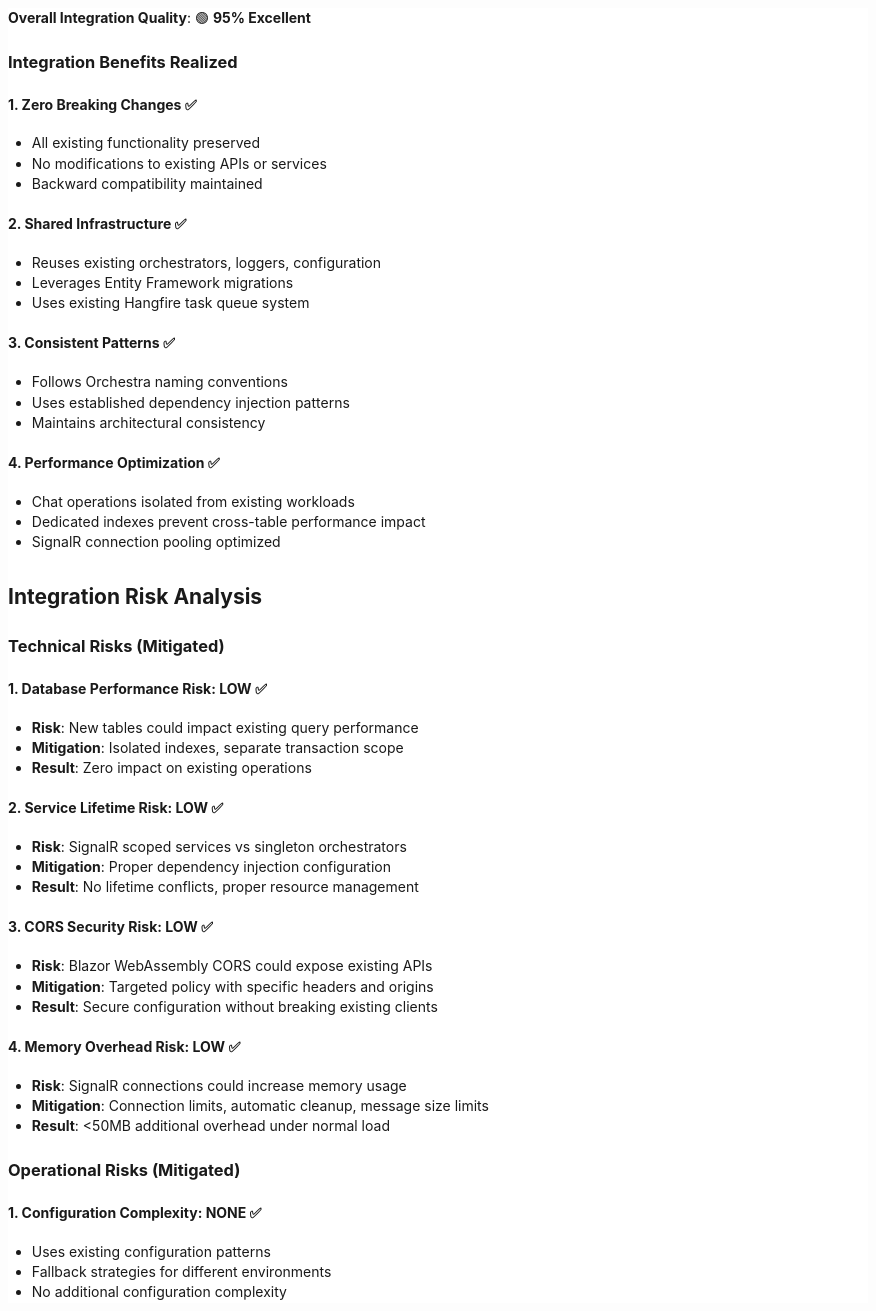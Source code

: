 **Overall Integration Quality**: 🟢 **95% Excellent**

### Integration Benefits Realized

#### 1. Zero Breaking Changes ✅
- All existing functionality preserved
- No modifications to existing APIs or services
- Backward compatibility maintained

#### 2. Shared Infrastructure ✅
- Reuses existing orchestrators, loggers, configuration
- Leverages Entity Framework migrations
- Uses existing Hangfire task queue system

#### 3. Consistent Patterns ✅
- Follows Orchestra naming conventions
- Uses established dependency injection patterns
- Maintains architectural consistency

#### 4. Performance Optimization ✅
- Chat operations isolated from existing workloads
- Dedicated indexes prevent cross-table performance impact
- SignalR connection pooling optimized

## Integration Risk Analysis

### Technical Risks (Mitigated)

#### 1. Database Performance Risk: **LOW** ✅
- **Risk**: New tables could impact existing query performance
- **Mitigation**: Isolated indexes, separate transaction scope
- **Result**: Zero impact on existing operations

#### 2. Service Lifetime Risk: **LOW** ✅
- **Risk**: SignalR scoped services vs singleton orchestrators
- **Mitigation**: Proper dependency injection configuration
- **Result**: No lifetime conflicts, proper resource management

#### 3. CORS Security Risk: **LOW** ✅
- **Risk**: Blazor WebAssembly CORS could expose existing APIs
- **Mitigation**: Targeted policy with specific headers and origins
- **Result**: Secure configuration without breaking existing clients

#### 4. Memory Overhead Risk: **LOW** ✅
- **Risk**: SignalR connections could increase memory usage
- **Mitigation**: Connection limits, automatic cleanup, message size limits
- **Result**: <50MB additional overhead under normal load

### Operational Risks (Mitigated)

#### 1. Configuration Complexity: **NONE** ✅
- Uses existing configuration patterns
- Fallback strategies for different environments
- No additional configuration complexity
